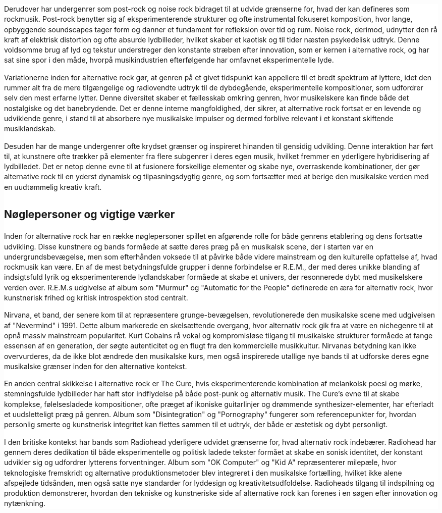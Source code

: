 Derudover har undergenrer som post-rock og noise rock bidraget til at udvide grænserne for, hvad der kan defineres som rockmusik. Post-rock benytter sig af eksperimenterende strukturer og ofte instrumental fokuseret komposition, hvor lange, opbyggende soundscapes tager form og danner et fundament for refleksion over tid og rum. Noise rock, derimod, udnytter den rå kraft af elektrisk distortion og ofte absurde lydbilleder, hvilket skaber et kaotisk og til tider næsten psykedelisk udtryk. Denne voldsomme brug af lyd og tekstur understreger den konstante stræben efter innovation, som er kernen i alternative rock, og har sat sine spor i den måde, hvorpå musikindustrien efterfølgende har omfavnet eksperimentelle lyde.  

Variationerne inden for alternative rock gør, at genren på et givet tidspunkt kan appellere til et bredt spektrum af lyttere, idet den rummer alt fra de mere tilgængelige og radiovendte udtryk til de dybdegående, eksperimentelle kompositioner, som udfordrer selv den mest erfarne lytter. Denne diversitet skaber et fællesskab omkring genren, hvor musikelskere kan finde både det nostalgiske og det banebrydende. Det er denne interne mangfoldighed, der sikrer, at alternative rock fortsat er en levende og udviklende genre, i stand til at absorbere nye musikalske impulser og dermed forblive relevant i et konstant skiftende musiklandskab.  

Desuden har de mange undergenrer ofte krydset grænser og inspireret hinanden til gensidig udvikling. Denne interaktion har ført til, at kunstnere ofte trækker på elementer fra flere subgenrer i deres egen musik, hvilket fremmer en yderligere hybridisering af lydbilledet. Det er netop denne evne til at fusionere forskellige elementer og skabe nye, overraskende kombinationer, der gør alternative rock til en yderst dynamisk og tilpasningsdygtig genre, og som fortsætter med at berige den musikalske verden med en uudtømmelig kreativ kraft.


## Nøglepersoner og vigtige værker

Inden for alternative rock har en række nøglepersoner spillet en afgørende rolle for både genrens etablering og dens fortsatte udvikling. Disse kunstnere og bands formåede at sætte deres præg på en musikalsk scene, der i starten var en undergrundsbevægelse, men som efterhånden voksede til at påvirke både videre mainstream og den kulturelle opfattelse af, hvad rockmusik kan være. En af de mest betydningsfulde grupper i denne forbindelse er R.E.M., der med deres unikke blanding af indsigtsfuld lyrik og eksperimenterende lydlandskaber formåede at skabe et univers, der resonnerede dybt med musikelskere verden over. R.E.M.s udgivelse af album som "Murmur" og "Automatic for the People" definerede en æra for alternativ rock, hvor kunstnerisk frihed og kritisk introspektion stod centralt.  

Nirvana, et band, der senere kom til at repræsentere grunge-bevægelsen, revolutionerede den musikalske scene med udgivelsen af "Nevermind" i 1991. Dette album markerede en skelsættende overgang, hvor alternativ rock gik fra at være en nichegenre til at opnå massiv mainstream popularitet. Kurt Cobains rå vokal og kompromisløse tilgang til musikalske strukturer formåede at fange essensen af en generation, der søgte autenticitet og en flugt fra den kommercielle musikkultur. Nirvanas betydning kan ikke overvurderes, da de ikke blot ændrede den musikalske kurs, men også inspirerede utallige nye bands til at udforske deres egne musikalske grænser inden for den alternative kontekst.  

En anden central skikkelse i alternative rock er The Cure, hvis eksperimenterende kombination af melankolsk poesi og mørke, stemningsfulde lydbilleder har haft stor indflydelse på både post-punk og alternativ musik. The Cure’s evne til at skabe komplekse, følelsesladede kompositioner, ofte præget af ikoniske guitarlinjer og drømmende synthesizer-elementer, har efterladt et uudsletteligt præg på genren. Album som "Disintegration" og "Pornography" fungerer som referencepunkter for, hvordan personlig smerte og kunstnerisk integritet kan flettes sammen til et udtryk, der både er æstetisk og dybt personligt.  

I den britiske kontekst har bands som Radiohead yderligere udvidet grænserne for, hvad alternativ rock indebærer. Radiohead har gennem deres dedikation til både eksperimentelle og politisk ladede tekster formået at skabe en sonisk identitet, der konstant udvikler sig og udfordrer lytterens forventninger. Album som "OK Computer" og "Kid A" repræsenterer milepæle, hvor teknologiske fremskridt og alternative produktionsmetoder blev integreret i den musikalske fortælling, hvilket ikke alene afspejlede tidsånden, men også satte nye standarder for lyddesign og kreativitetsudfoldelse. Radioheads tilgang til indspilning og produktion demonstrerer, hvordan den tekniske og kunstneriske side af alternative rock kan forenes i en søgen efter innovation og nytænkning.  
